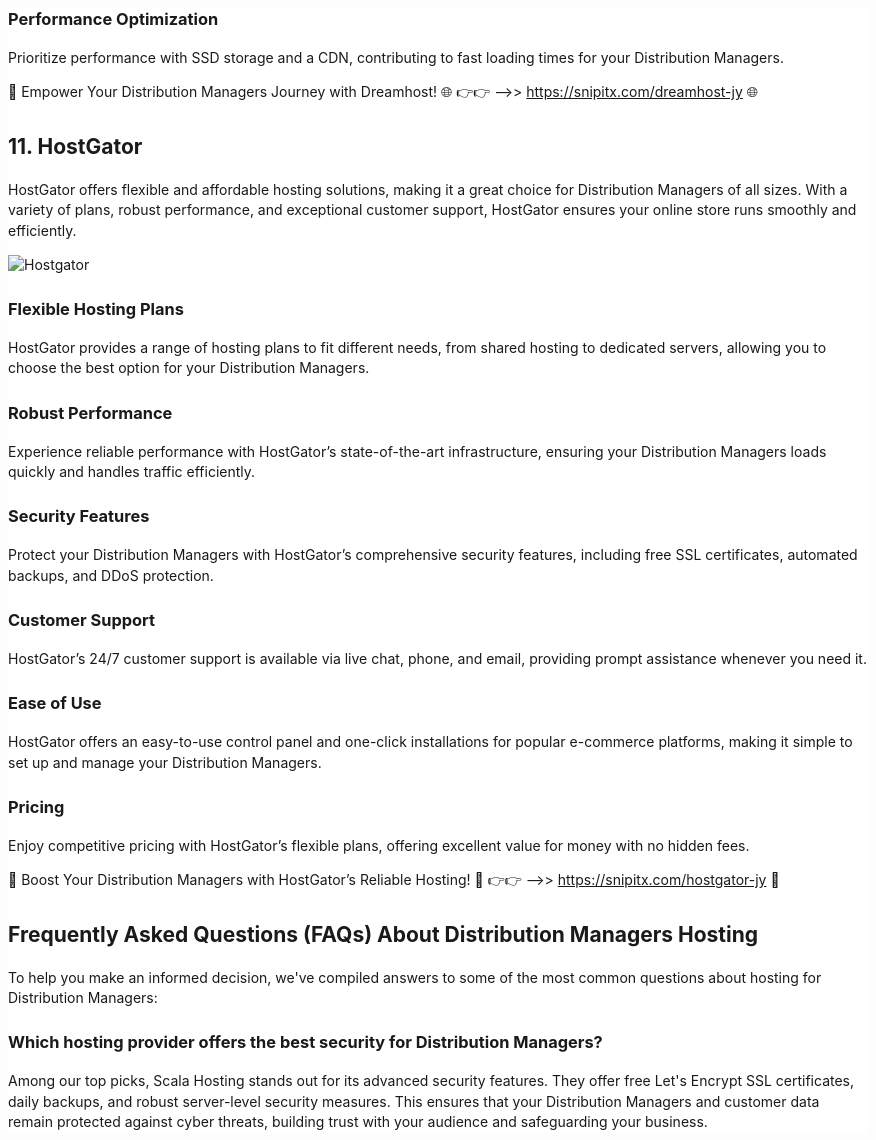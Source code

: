 ### Performance Optimization
Prioritize performance with SSD storage and a CDN, contributing to fast loading times for your Distribution Managers.

🚀 Empower Your Distribution Managers Journey with Dreamhost! 🌐
👉👉 -->> https://snipitx.com/dreamhost-jy 🌐

## 11. HostGator

HostGator offers flexible and affordable hosting solutions, making it a great choice for Distribution Managers of all sizes. With a variety of plans, robust performance, and exceptional customer support, HostGator ensures your online store runs smoothly and efficiently.

![Hostgator](https://i.imgur.com/SNC0dSu.jpeg "Hostgator Hosting")

### Flexible Hosting Plans
HostGator provides a range of hosting plans to fit different needs, from shared hosting to dedicated servers, allowing you to choose the best option for your Distribution Managers.

### Robust Performance
Experience reliable performance with HostGator’s state-of-the-art infrastructure, ensuring your Distribution Managers loads quickly and handles traffic efficiently.

### Security Features
Protect your Distribution Managers with HostGator’s comprehensive security features, including free SSL certificates, automated backups, and DDoS protection.

### Customer Support
HostGator’s 24/7 customer support is available via live chat, phone, and email, providing prompt assistance whenever you need it.

### Ease of Use
HostGator offers an easy-to-use control panel and one-click installations for popular e-commerce platforms, making it simple to set up and manage your Distribution Managers.

### Pricing
Enjoy competitive pricing with HostGator’s flexible plans, offering excellent value for money with no hidden fees.

🌟 Boost Your Distribution Managers with HostGator’s Reliable Hosting! 🚀
👉👉 -->> https://snipitx.com/hostgator-jy 🚀

## Frequently Asked Questions (FAQs) About Distribution Managers Hosting

To help you make an informed decision, we've compiled answers to some of the most common questions about hosting for Distribution Managers:

### Which hosting provider offers the best security for Distribution Managers? 
Among our top picks, Scala Hosting stands out for its advanced security features. They offer free Let's Encrypt SSL certificates, daily backups, and robust server-level security measures. This ensures that your Distribution Managers and customer data remain protected against cyber threats, building trust with your audience and safeguarding your business.

